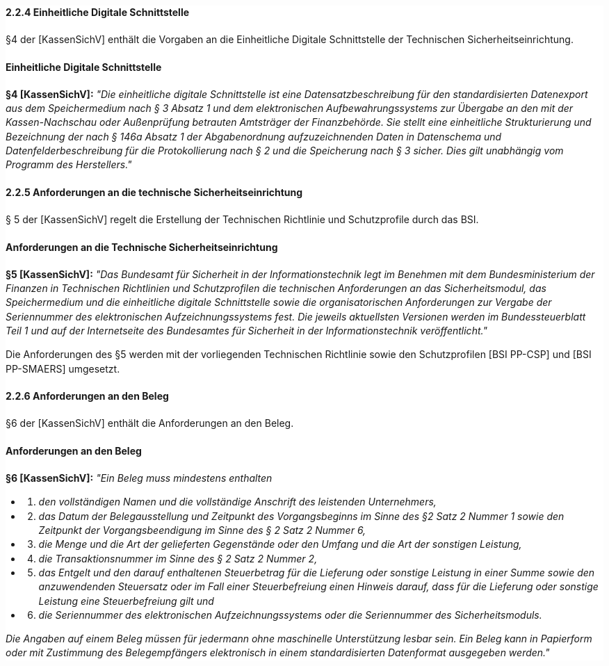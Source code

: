 #### 2.2.4 Einheitliche Digitale Schnittstelle

§4 der [KassenSichV] enthält die Vorgaben an die Einheitliche Digitale Schnittstelle der Technischen Sicherheitseinrichtung.

#### **Einheitliche Digitale Schnittstelle**

**§4 [KassenSichV]:** *"Die einheitliche digitale Schnittstelle ist eine Datensatzbeschreibung für den standardisierten Datenexport aus dem Speichermedium nach § 3 Absatz 1 und dem elektronischen Aufbewahrungssystems zur Übergabe an den mit der Kassen-Nachschau oder Außenprüfung betrauten Amtsträger der Finanzbehörde. Sie stellt eine einheitliche Strukturierung und Bezeichnung der nach § 146a Absatz 1 der Abgabenordnung aufzuzeichnenden Daten in Datenschema und Datenfelderbeschreibung für die Protokollierung nach § 2 und die Speicherung nach § 3 sicher. Dies gilt unabhängig vom Programm des Herstellers."*

#### 2.2.5 Anforderungen an die technische Sicherheitseinrichtung

§ 5 der [KassenSichV] regelt die Erstellung der Technischen Richtlinie und Schutzprofile durch das BSI.

#### **Anforderungen an die Technische Sicherheitseinrichtung**

**§5 [KassenSichV]:** *"Das Bundesamt für Sicherheit in der Informationstechnik legt im Benehmen mit dem Bundesministerium der Finanzen in Technischen Richtlinien und Schutzprofilen die technischen Anforderungen an das Sicherheitsmodul, das Speichermedium und die einheitliche digitale Schnittstelle sowie die organisatorischen Anforderungen zur Vergabe der Seriennummer des elektronischen Aufzeichnungssystems fest. Die jeweils aktuellsten Versionen werden im Bundessteuerblatt Teil 1 und auf der Internetseite des Bundesamtes für Sicherheit in der Informationstechnik veröffentlicht."*

Die Anforderungen des §5 werden mit der vorliegenden Technischen Richtlinie sowie den Schutzprofilen [BSI PP-CSP] und [BSI PP-SMAERS] umgesetzt.

#### 2.2.6 Anforderungen an den Beleg

§6 der [KassenSichV] enthält die Anforderungen an den Beleg.

#### **Anforderungen an den Beleg**

**§6 [KassenSichV]:** *"Ein Beleg muss mindestens enthalten*

- 1. *den vollständigen Namen und die vollständige Anschrift des leistenden Unternehmers,*
- 2. *das Datum der Belegausstellung und Zeitpunkt des Vorgangsbeginns im Sinne des §2 Satz 2 Nummer 1 sowie den Zeitpunkt der Vorgangsbeendigung im Sinne des § 2 Satz 2 Nummer 6,*
- 3. *die Menge und die Art der gelieferten Gegenstände oder den Umfang und die Art der sonstigen Leistung,*
- 4. *die Transaktionsnummer im Sinne des § 2 Satz 2 Nummer 2,*
- 5. *das Entgelt und den darauf enthaltenen Steuerbetrag für die Lieferung oder sonstige Leistung in einer Summe sowie den anzuwendenden Steuersatz oder im Fall einer Steuerbefreiung einen Hinweis darauf, dass für die Lieferung oder sonstige Leistung eine Steuerbefreiung gilt und*
- 6. *die Seriennummer des elektronischen Aufzeichnungssystems oder die Seriennummer des Sicherheitsmoduls.*

*Die Angaben auf einem Beleg müssen für jedermann ohne maschinelle Unterstützung lesbar sein. Ein Beleg kann in Papierform oder mit Zustimmung des Belegempfängers elektronisch in einem standardisierten Datenformat ausgegeben werden."*
